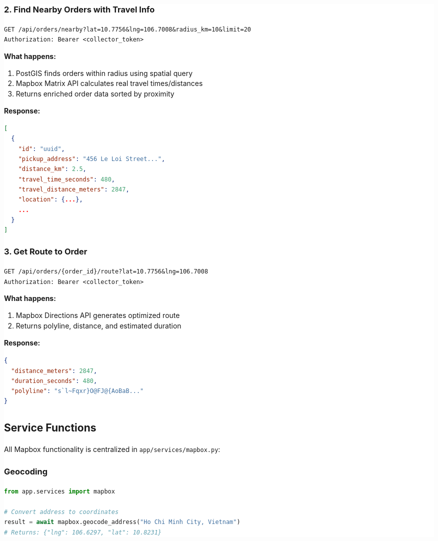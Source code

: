 ### 2. Find Nearby Orders with Travel Info

```http
GET /api/orders/nearby?lat=10.7756&lng=106.7008&radius_km=10&limit=20
Authorization: Bearer <collector_token>
```

**What happens:**
1. PostGIS finds orders within radius using spatial query
2. Mapbox Matrix API calculates real travel times/distances
3. Returns enriched order data sorted by proximity

**Response:**
```json
[
  {
    "id": "uuid",
    "pickup_address": "456 Le Loi Street...",
    "distance_km": 2.5,
    "travel_time_seconds": 480,
    "travel_distance_meters": 2847,
    "location": {...},
    ...
  }
]
```

### 3. Get Route to Order

```http
GET /api/orders/{order_id}/route?lat=10.7756&lng=106.7008
Authorization: Bearer <collector_token>
```

**What happens:**
1. Mapbox Directions API generates optimized route
2. Returns polyline, distance, and estimated duration

**Response:**
```json
{
  "distance_meters": 2847,
  "duration_seconds": 480,
  "polyline": "s`l~Fqxr}O@FJ@{AoBaB..."
}
```

## Service Functions

All Mapbox functionality is centralized in `app/services/mapbox.py`:

### Geocoding
```python
from app.services import mapbox

# Convert address to coordinates
result = await mapbox.geocode_address("Ho Chi Minh City, Vietnam")
# Returns: {"lng": 106.6297, "lat": 10.8231}
```
